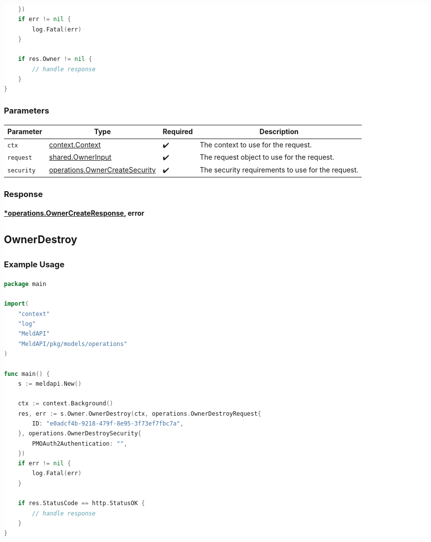 ```go
    })
    if err != nil {
        log.Fatal(err)
    }

    if res.Owner != nil {
        // handle response
    }
}
```

### Parameters

| Parameter                                                                        | Type                                                                             | Required                                                                         | Description                                                                      |
| -------------------------------------------------------------------------------- | -------------------------------------------------------------------------------- | -------------------------------------------------------------------------------- | -------------------------------------------------------------------------------- |
| `ctx`                                                                            | [context.Context](https://pkg.go.dev/context#Context)                            | :heavy_check_mark:                                                               | The context to use for the request.                                              |
| `request`                                                                        | [shared.OwnerInput](../../models/shared/ownerinput.md)                           | :heavy_check_mark:                                                               | The request object to use for the request.                                       |
| `security`                                                                       | [operations.OwnerCreateSecurity](../../models/operations/ownercreatesecurity.md) | :heavy_check_mark:                                                               | The security requirements to use for the request.                                |


### Response

**[*operations.OwnerCreateResponse](../../models/operations/ownercreateresponse.md), error**


## OwnerDestroy

### Example Usage

```go
package main

import(
	"context"
	"log"
	"MeldAPI"
	"MeldAPI/pkg/models/operations"
)

func main() {
    s := meldapi.New()

    ctx := context.Background()
    res, err := s.Owner.OwnerDestroy(ctx, operations.OwnerDestroyRequest{
        ID: "e0adcf4b-9218-479f-8e95-3f73ef7fbc7a",
    }, operations.OwnerDestroySecurity{
        PMOAuth2Authentication: "",
    })
    if err != nil {
        log.Fatal(err)
    }

    if res.StatusCode == http.StatusOK {
        // handle response
    }
}
```
